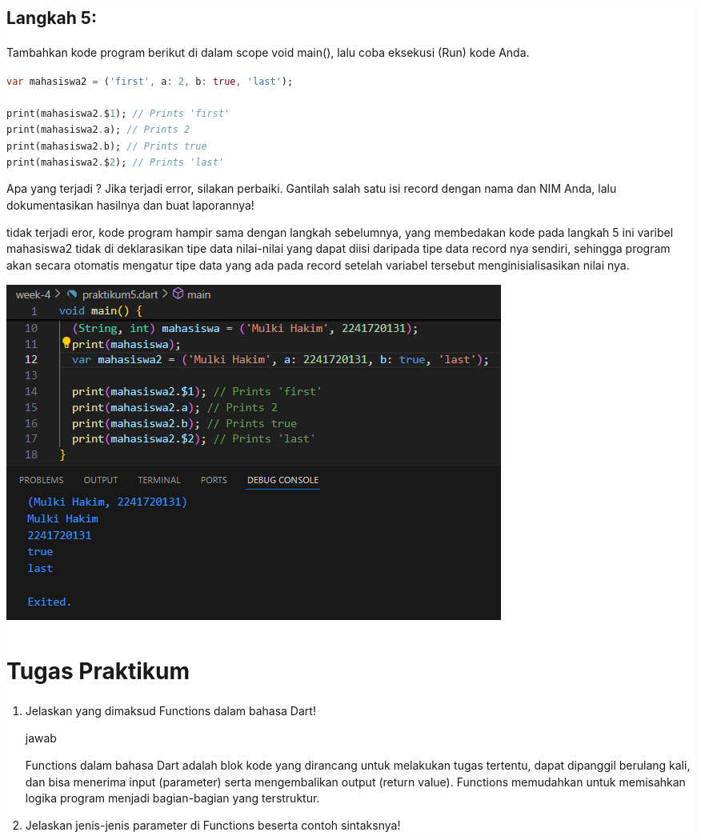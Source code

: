 ## Langkah 5:
Tambahkan kode program berikut di dalam scope void main(), lalu coba eksekusi (Run) kode Anda.
```dart
var mahasiswa2 = ('first', a: 2, b: true, 'last');

print(mahasiswa2.$1); // Prints 'first'
print(mahasiswa2.a); // Prints 2
print(mahasiswa2.b); // Prints true
print(mahasiswa2.$2); // Prints 'last'
```
Apa yang terjadi ? Jika terjadi error, silakan perbaiki. Gantilah salah satu isi record dengan nama dan NIM Anda, lalu dokumentasikan hasilnya dan buat laporannya!

tidak terjadi eror, kode program hampir sama dengan langkah sebelumnya, yang membedakan kode pada langkah 5 ini varibel mahasiswa2 tidak di deklarasikan tipe data nilai-nilai yang dapat diisi daripada tipe data record nya sendiri, sehingga program akan secara otomatis mengatur tipe data yang ada pada record setelah variabel tersebut menginisialisasikan nilai nya.

![alt text](pict/image-22.png)

# Tugas Praktikum

1. Jelaskan yang dimaksud Functions dalam bahasa Dart!
  
    jawab
    
    Functions dalam bahasa Dart adalah blok kode yang dirancang untuk melakukan tugas tertentu, dapat dipanggil berulang kali, dan bisa menerima input (parameter) serta mengembalikan output (return value). Functions memudahkan untuk memisahkan logika program menjadi bagian-bagian yang terstruktur.
2. Jelaskan jenis-jenis parameter di Functions beserta contoh sintaksnya!

